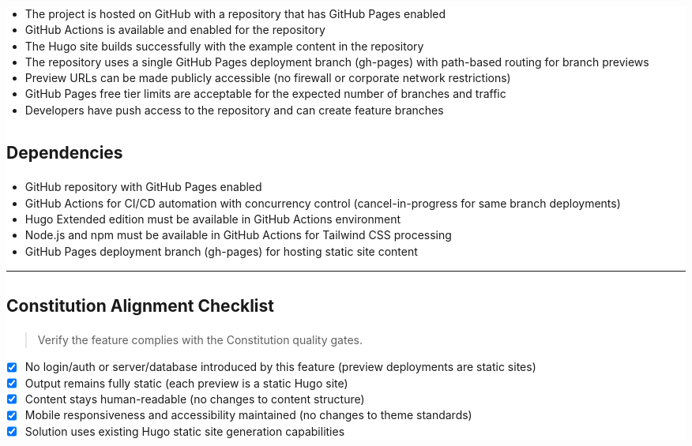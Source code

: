- The project is hosted on GitHub with a repository that has GitHub Pages enabled
- GitHub Actions is available and enabled for the repository
- The Hugo site builds successfully with the example content in the repository
- The repository uses a single GitHub Pages deployment branch (gh-pages) with path-based routing for branch previews
- Preview URLs can be made publicly accessible (no firewall or corporate network restrictions)
- GitHub Pages free tier limits are acceptable for the expected number of branches and traffic
- Developers have push access to the repository and can create feature branches

## Dependencies

- GitHub repository with GitHub Pages enabled
- GitHub Actions for CI/CD automation with concurrency control (cancel-in-progress for same branch deployments)
- Hugo Extended edition must be available in GitHub Actions environment
- Node.js and npm must be available in GitHub Actions for Tailwind CSS processing
- GitHub Pages deployment branch (gh-pages) for hosting static site content

---

## Constitution Alignment Checklist

> Verify the feature complies with the Constitution quality gates.

- [x] No login/auth or server/database introduced by this feature (preview deployments are static sites)
- [x] Output remains fully static (each preview is a static Hugo site)
- [x] Content stays human-readable (no changes to content structure)
- [x] Mobile responsiveness and accessibility maintained (no changes to theme standards)
- [x] Solution uses existing Hugo static site generation capabilities

